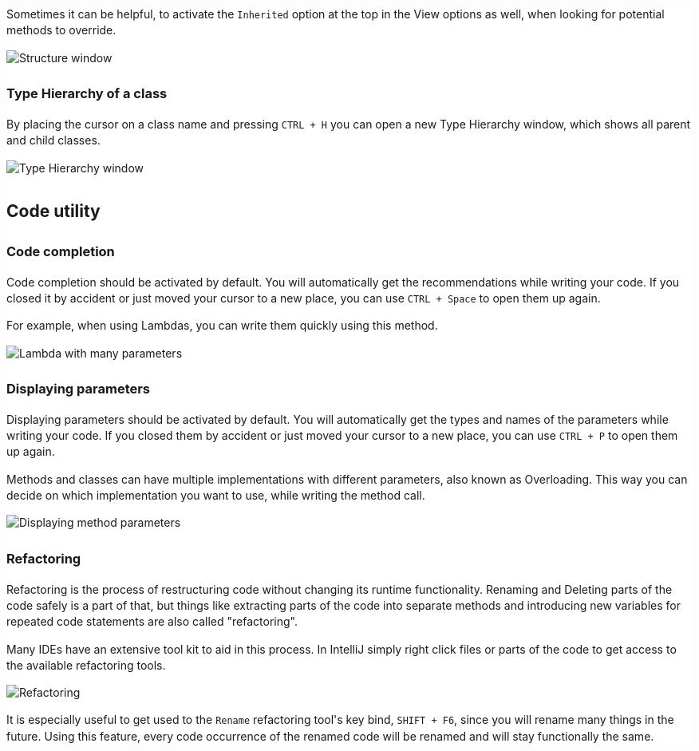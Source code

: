 Sometimes it can be helpful,
to activate the `Inherited` option at the top in the View options as well, when looking for potential methods to override.

![Structure window](/assets/develop/getting-started/using-the-ide/analyzing_01.png)

### Type Hierarchy of a class

By placing the cursor on a class name and pressing `CTRL + H` you can open a new Type Hierarchy window, which shows all parent and child classes.

![Type Hierarchy window](/assets/develop/getting-started/using-the-ide/analyzing_02.png)

## Code utility

### Code completion

Code completion should be activated by default. You will automatically get the recommendations while writing your code. If you closed it by
accident or just moved your cursor to a new place, you can use `CTRL + Space` to open them up again.

For example, when using Lambdas, you can write them quickly using this method.

![Lambda with many parameters](/assets/develop/getting-started/using-the-ide/util_01.png)

### Displaying parameters

Displaying parameters should be activated by default. You will automatically get the types and names of the parameters while writing your code.
If you closed them by accident or just moved your cursor to a new place, you can use `CTRL + P` to open them up again.

Methods and classes can have multiple implementations with different parameters, also known as Overloading. This way you can decide on which
implementation you want to use, while writing the method call.

![Displaying method parameters](/assets/develop/getting-started/using-the-ide/util_02.png)

### Refactoring

Refactoring is the process of restructuring code without changing its runtime functionality. Renaming and Deleting parts of the code safely is a part of that,
but things like extracting parts of the code into separate methods and introducing new variables for repeated code statements are also called "refactoring".

Many IDEs have an extensive tool kit to aid in this process. In IntelliJ simply right click files or parts of the code to get access to the available refactoring tools.

![Refactoring](/assets/develop/getting-started/using-the-ide/refactoring_01.png)

It is especially useful to get used to the `Rename` refactoring tool's key bind, `SHIFT + F6`, since you will rename many things in the future. Using this feature,
every code occurrence of the renamed code will be renamed and will stay functionally the same.
